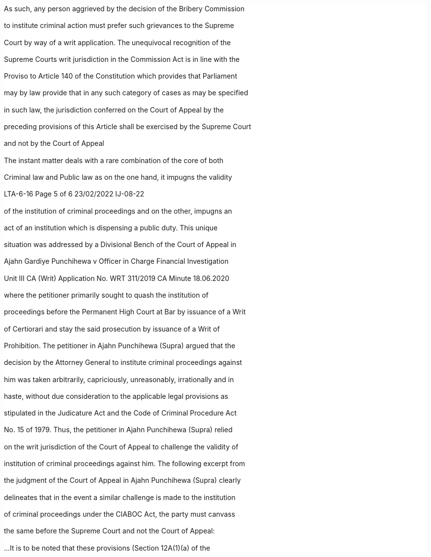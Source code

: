 As such, any person aggrieved by the decision of the Bribery Commission

to institute criminal action must prefer such grievances to the Supreme

Court by way of a writ application. The unequivocal recognition of the

Supreme Courts writ jurisdiction in the Commission Act is in line with the

Proviso to Article 140 of the Constitution which provides that Parliament

may by law provide that in any such category of cases as may be specified

in such law, the jurisdiction conferred on the Court of Appeal by the

preceding provisions of this Article shall be exercised by the Supreme Court

and not by the Court of Appeal

The instant matter deals with a rare combination of the core of both

Criminal law and Public law as on the one hand, it impugns the validity

LTA-6-16 Page 5 of 6 23/02/2022 IJ-08-22

of the institution of criminal proceedings and on the other, impugns an

act of an institution which is dispensing a public duty. This unique

situation was addressed by a Divisional Bench of the Court of Appeal in

Ajahn Gardiye Punchihewa v Officer in Charge Financial Investigation

Unit III CA (Writ) Application No. WRT 311/2019 CA Minute 18.06.2020

where the petitioner primarily sought to quash the institution of

proceedings before the Permanent High Court at Bar by issuance of a Writ

of Certiorari and stay the said prosecution by issuance of a Writ of

Prohibition. The petitioner in Ajahn Punchihewa (Supra) argued that the

decision by the Attorney General to institute criminal proceedings against

him was taken arbitrarily, capriciously, unreasonably, irrationally and in

haste, without due consideration to the applicable legal provisions as

stipulated in the Judicature Act and the Code of Criminal Procedure Act

No. 15 of 1979. Thus, the petitioner in Ajahn Punchihewa (Supra) relied

on the writ jurisdiction of the Court of Appeal to challenge the validity of

institution of criminal proceedings against him. The following excerpt from

the judgment of the Court of Appeal in Ajahn Punchihewa (Supra) clearly

delineates that in the event a similar challenge is made to the institution

of criminal proceedings under the CIABOC Act, the party must canvass

the same before the Supreme Court and not the Court of Appeal:

...It is to be noted that these provisions (Section 12A(1)(a) of the
